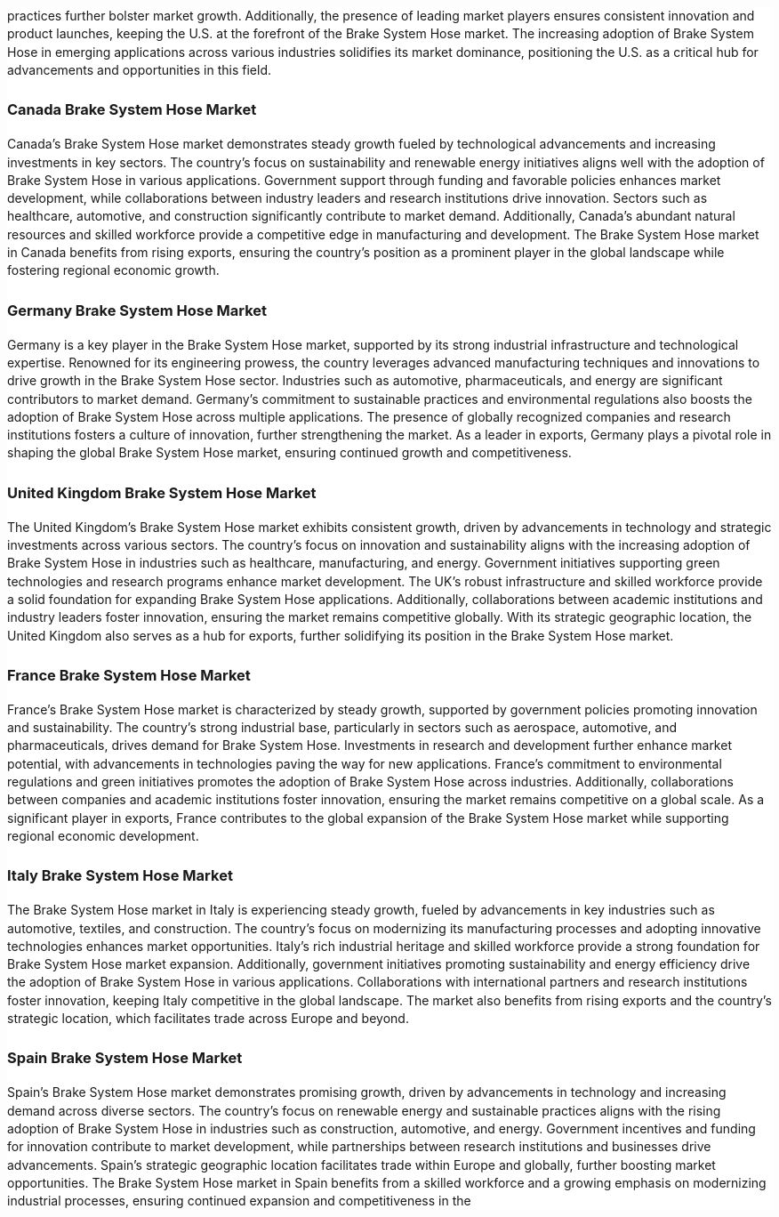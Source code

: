 practices further bolster market growth. Additionally, the presence of leading market players ensures consistent innovation and product launches, keeping the U.S. at the forefront of the Brake System Hose market. The increasing adoption of Brake System Hose in emerging applications across various industries solidifies its market dominance, positioning the U.S. as a critical hub for advancements and opportunities in this field.</p><h3>Canada Brake System Hose Market</h3><p>Canada&rsquo;s Brake System Hose market demonstrates steady growth fueled by technological advancements and increasing investments in key sectors. The country&rsquo;s focus on sustainability and renewable energy initiatives aligns well with the adoption of Brake System Hose in various applications. Government support through funding and favorable policies enhances market development, while collaborations between industry leaders and research institutions drive innovation. Sectors such as healthcare, automotive, and construction significantly contribute to market demand. Additionally, Canada&rsquo;s abundant natural resources and skilled workforce provide a competitive edge in manufacturing and development. The Brake System Hose market in Canada benefits from rising exports, ensuring the country&rsquo;s position as a prominent player in the global landscape while fostering regional economic growth.</p><h3>Germany Brake System Hose Market</h3><p>Germany is a key player in the Brake System Hose market, supported by its strong industrial infrastructure and technological expertise. Renowned for its engineering prowess, the country leverages advanced manufacturing techniques and innovations to drive growth in the Brake System Hose sector. Industries such as automotive, pharmaceuticals, and energy are significant contributors to market demand. Germany&rsquo;s commitment to sustainable practices and environmental regulations also boosts the adoption of Brake System Hose across multiple applications. The presence of globally recognized companies and research institutions fosters a culture of innovation, further strengthening the market. As a leader in exports, Germany plays a pivotal role in shaping the global Brake System Hose market, ensuring continued growth and competitiveness.</p><h3>United Kingdom Brake System Hose Market</h3><p>The United Kingdom&rsquo;s Brake System Hose market exhibits consistent growth, driven by advancements in technology and strategic investments across various sectors. The country&rsquo;s focus on innovation and sustainability aligns with the increasing adoption of Brake System Hose in industries such as healthcare, manufacturing, and energy. Government initiatives supporting green technologies and research programs enhance market development. The UK&rsquo;s robust infrastructure and skilled workforce provide a solid foundation for expanding Brake System Hose applications. Additionally, collaborations between academic institutions and industry leaders foster innovation, ensuring the market remains competitive globally. With its strategic geographic location, the United Kingdom also serves as a hub for exports, further solidifying its position in the Brake System Hose market.</p><h3>France Brake System Hose Market</h3><p>France&rsquo;s Brake System Hose market is characterized by steady growth, supported by government policies promoting innovation and sustainability. The country&rsquo;s strong industrial base, particularly in sectors such as aerospace, automotive, and pharmaceuticals, drives demand for Brake System Hose. Investments in research and development further enhance market potential, with advancements in technologies paving the way for new applications. France&rsquo;s commitment to environmental regulations and green initiatives promotes the adoption of Brake System Hose across industries. Additionally, collaborations between companies and academic institutions foster innovation, ensuring the market remains competitive on a global scale. As a significant player in exports, France contributes to the global expansion of the Brake System Hose market while supporting regional economic development.</p><h3>Italy Brake System Hose Market</h3><p>The Brake System Hose market in Italy is experiencing steady growth, fueled by advancements in key industries such as automotive, textiles, and construction. The country&rsquo;s focus on modernizing its manufacturing processes and adopting innovative technologies enhances market opportunities. Italy&rsquo;s rich industrial heritage and skilled workforce provide a strong foundation for Brake System Hose market expansion. Additionally, government initiatives promoting sustainability and energy efficiency drive the adoption of Brake System Hose in various applications. Collaborations with international partners and research institutions foster innovation, keeping Italy competitive in the global landscape. The market also benefits from rising exports and the country&rsquo;s strategic location, which facilitates trade across Europe and beyond.</p><h3>Spain Brake System Hose Market</h3><p>Spain&rsquo;s Brake System Hose market demonstrates promising growth, driven by advancements in technology and increasing demand across diverse sectors. The country&rsquo;s focus on renewable energy and sustainable practices aligns with the rising adoption of Brake System Hose in industries such as construction, automotive, and energy. Government incentives and funding for innovation contribute to market development, while partnerships between research institutions and businesses drive advancements. Spain&rsquo;s strategic geographic location facilitates trade within Europe and globally, further boosting market opportunities. The Brake System Hose market in Spain benefits from a skilled workforce and a growing emphasis on modernizing industrial processes, ensuring continued expansion and competitiveness in the